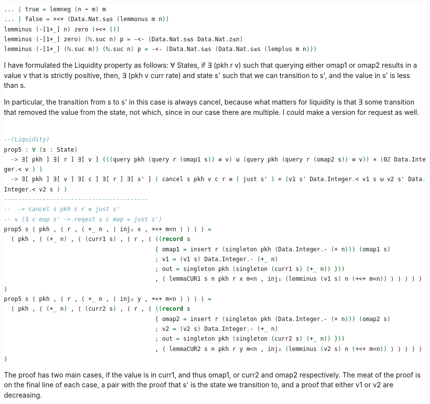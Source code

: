```agda
... | true = lemneg (n ∸ m) m
... | false = +<+ (Data.Nat.s≤s (lemmonus m n))
lemminus (-[1+_] n) zero (+<+ ())
lemminus (-[1+_] zero) (ℕ.suc n) p = -<- (Data.Nat.s≤s Data.Nat.z≤n)
lemminus (-[1+_] (ℕ.suc m)) (ℕ.suc n) p = -<- (Data.Nat.s≤s (Data.Nat.s≤s (lemplus m n)))


```
I have formulated the Liquidity property as follows:
∀ States, if ∃ (pkh r v) such that querying either omap1 or omap2 results in a value v that is strictly positive,
then, ∃ (pkh v curr rate) and state s' such that we can transition to s', and the value in s' is less than s.

In particular, the transition from s to s' in this case is always cancel, because what matters for liquidity
is that ∃ some transition that removed the value from the state, not which, since in our case there are
multiple. I could make a version for request as well.
```agda

--(Liquidity)
prop5 : ∀ (s : State)
  -> ∃[ pkh ] ∃[ r ] ∃[ v ] (((query pkh (query r (omap1 s)) ≡ v) ⊎ (query pkh (query r (omap2 s)) ≡ v)) × (0ℤ Data.Integer.< v ) )
  -> ∃[ pkh ] ∃[ v ] ∃[ c ] ∃[ r ] ∃[ s' ] ( cancel s pkh v c r ≡ ( just s' ) × (v1 s' Data.Integer.< v1 s ⊎ v2 s' Data.Integer.< v2 s ) )
-----------------------------------------
--  -> cancel s pkh c r ≡ just s' 
-- ∨ (∃ c map s' -> reqest s c map = just s')
prop5 s ⟨ pkh , ⟨ r , ⟨ +_ n , ⟨ inj₁ x , +<+ m<n ⟩ ⟩ ⟩ ⟩ =
  ⟨ pkh , ⟨ (+_ n) , ⟨ (curr1 s) , ⟨ r , ⟨ ((record s
                                           { omap1 = insert r (singleton pkh (Data.Integer.- (+ n))) (omap1 s)
                                           ; v1 = (v1 s) Data.Integer.- (+_ n)
                                           ; out = singleton pkh (singleton (curr1 s) (+_ n)) }))
                                           , ⟨ lemmaCUR1 s n pkh r x m<n , inj₁ (lemminus (v1 s) n (+<+ m<n)) ⟩ ⟩ ⟩ ⟩ ⟩ ⟩
prop5 s ⟨ pkh , ⟨ r , ⟨ +_ n , ⟨ inj₂ y , +<+ m<n ⟩ ⟩ ⟩ ⟩ =
  ⟨ pkh , ⟨ (+_ n) , ⟨ (curr2 s) , ⟨ r , ⟨ ((record s
                                           { omap2 = insert r (singleton pkh (Data.Integer.- (+ n))) (omap2 s)
                                           ; v2 = (v2 s) Data.Integer.- (+_ n)
                                           ; out = singleton pkh (singleton (curr2 s) (+_ n)) }))
                                           , ⟨ lemmaCUR2 s n pkh r y m<n , inj₂ (lemminus (v2 s) n (+<+ m<n)) ⟩ ⟩ ⟩ ⟩ ⟩ ⟩


```
The proof has two main cases, if the value is in curr1, and thus omap1, or curr2 and omap2 respectively.
The meat of the proof is on the final line of each case, a pair with the proof that s' is the state
we transition to, and a proof that either v1 or v2 are decreasing.
